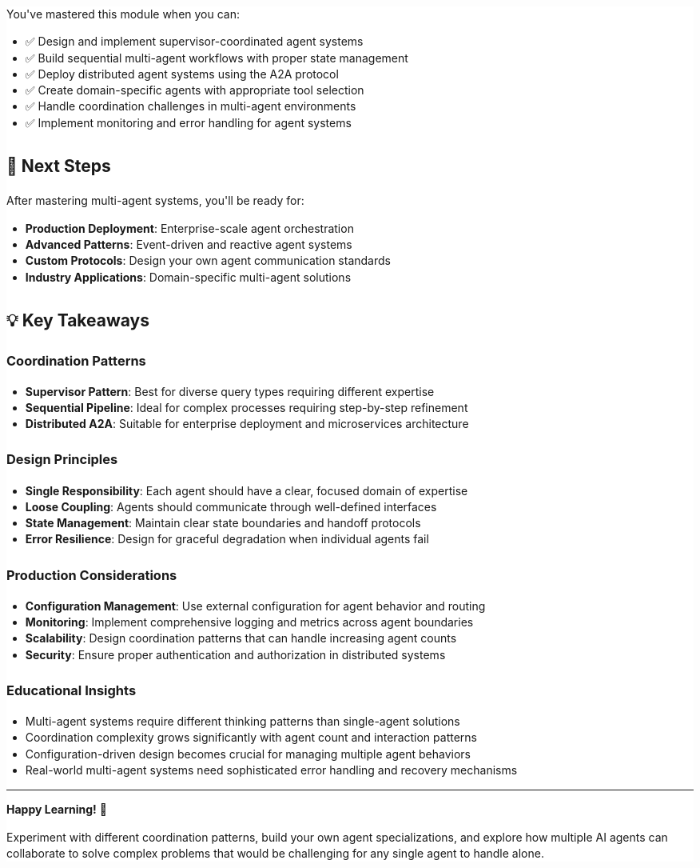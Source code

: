 You've mastered this module when you can:
- ✅ Design and implement supervisor-coordinated agent systems
- ✅ Build sequential multi-agent workflows with proper state management
- ✅ Deploy distributed agent systems using the A2A protocol
- ✅ Create domain-specific agents with appropriate tool selection
- ✅ Handle coordination challenges in multi-agent environments
- ✅ Implement monitoring and error handling for agent systems

## 🔗 Next Steps

After mastering multi-agent systems, you'll be ready for:
- **Production Deployment**: Enterprise-scale agent orchestration
- **Advanced Patterns**: Event-driven and reactive agent systems
- **Custom Protocols**: Design your own agent communication standards
- **Industry Applications**: Domain-specific multi-agent solutions

## 💡 Key Takeaways

### Coordination Patterns
- **Supervisor Pattern**: Best for diverse query types requiring different expertise
- **Sequential Pipeline**: Ideal for complex processes requiring step-by-step refinement
- **Distributed A2A**: Suitable for enterprise deployment and microservices architecture

### Design Principles
- **Single Responsibility**: Each agent should have a clear, focused domain of expertise
- **Loose Coupling**: Agents should communicate through well-defined interfaces
- **State Management**: Maintain clear state boundaries and handoff protocols
- **Error Resilience**: Design for graceful degradation when individual agents fail

### Production Considerations
- **Configuration Management**: Use external configuration for agent behavior and routing
- **Monitoring**: Implement comprehensive logging and metrics across agent boundaries
- **Scalability**: Design coordination patterns that can handle increasing agent counts
- **Security**: Ensure proper authentication and authorization in distributed systems

### Educational Insights
- Multi-agent systems require different thinking patterns than single-agent solutions
- Coordination complexity grows significantly with agent count and interaction patterns
- Configuration-driven design becomes crucial for managing multiple agent behaviors
- Real-world multi-agent systems need sophisticated error handling and recovery mechanisms

---

**Happy Learning!** 🎉

Experiment with different coordination patterns, build your own agent specializations, and explore how multiple AI agents can collaborate to solve complex problems that would be challenging for any single agent to handle alone.